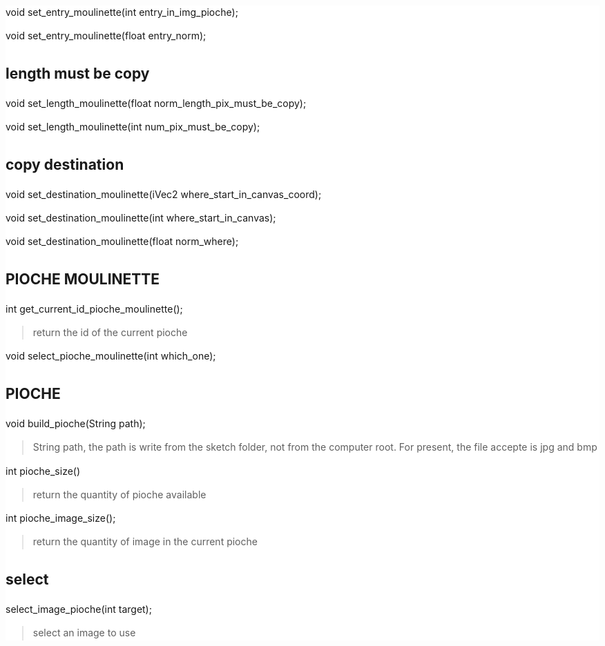void set_entry_moulinette(int entry_in_img_pioche);

void set_entry_moulinette(float entry_norm);


length must be copy
--
void set_length_moulinette(float norm_length_pix_must_be_copy);

void set_length_moulinette(int num_pix_must_be_copy);


copy destination
--
void set_destination_moulinette(iVec2 where_start_in_canvas_coord);

void set_destination_moulinette(int where_start_in_canvas);

void set_destination_moulinette(float norm_where);




















PIOCHE MOULINETTE
--
int get_current_id_pioche_moulinette();
>return the id of the current pioche

void select_pioche_moulinette(int which_one);





PIOCHE
--
void build_pioche(String path);
>String path, the path is write from the sketch folder, not from the computer root.
>For present, the file accepte is jpg and bmp

int pioche_size()
>return the quantity of pioche available

int pioche_image_size();
>return the quantity of image in the current pioche




select
--
select_image_pioche(int target);
>select an image to use

